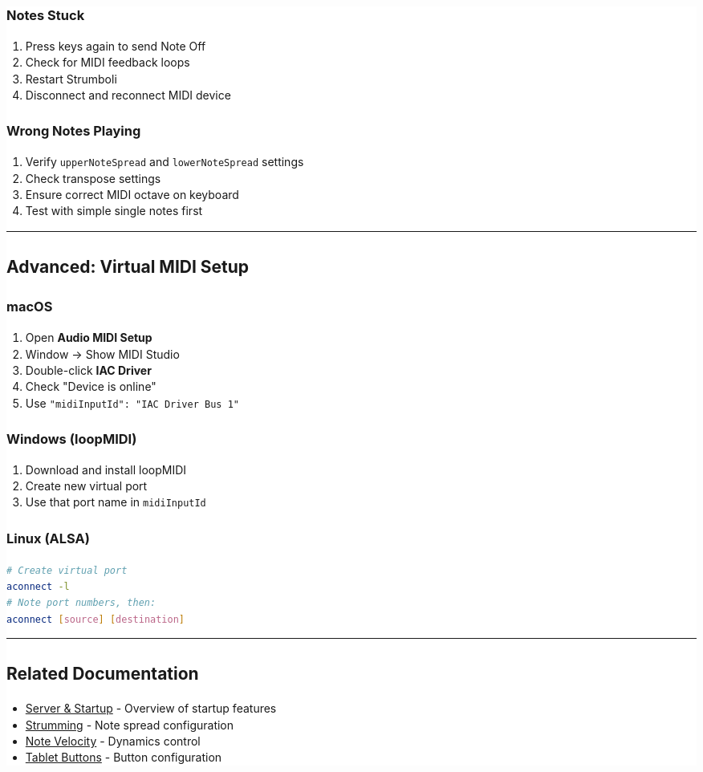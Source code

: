 ### Notes Stuck

1. Press keys again to send Note Off
2. Check for MIDI feedback loops
3. Restart Strumboli
4. Disconnect and reconnect MIDI device

### Wrong Notes Playing

1. Verify `upperNoteSpread` and `lowerNoteSpread` settings
2. Check transpose settings
3. Ensure correct MIDI octave on keyboard
4. Test with simple single notes first

---

## Advanced: Virtual MIDI Setup

### macOS
1. Open **Audio MIDI Setup**
2. Window → Show MIDI Studio
3. Double-click **IAC Driver**
4. Check "Device is online"
5. Use `"midiInputId": "IAC Driver Bus 1"`

### Windows (loopMIDI)
1. Download and install loopMIDI
2. Create new virtual port
3. Use that port name in `midiInputId`

### Linux (ALSA)
```bash
# Create virtual port
aconnect -l
# Note port numbers, then:
aconnect [source] [destination]
```

---

## Related Documentation

- [Server & Startup](/about/server-startup/) - Overview of startup features
- [Strumming](/about/strumming/) - Note spread configuration
- [Note Velocity](/about/note-velocity/) - Dynamics control
- [Tablet Buttons](/about/tablet-buttons/) - Button configuration

